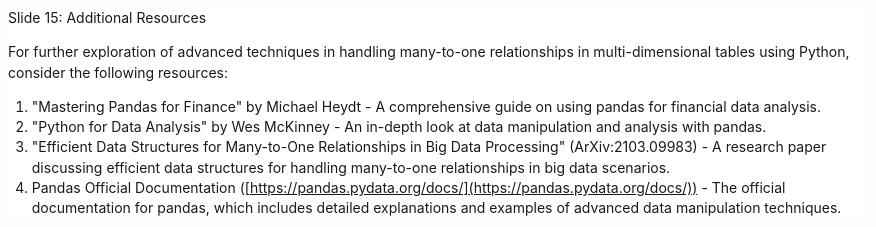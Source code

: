 Slide 15: Additional Resources

For further exploration of advanced techniques in handling many-to-one relationships in multi-dimensional tables using Python, consider the following resources:

1. "Mastering Pandas for Finance" by Michael Heydt - A comprehensive guide on using pandas for financial data analysis.
2. "Python for Data Analysis" by Wes McKinney - An in-depth look at data manipulation and analysis with pandas.
3. "Efficient Data Structures for Many-to-One Relationships in Big Data Processing" (ArXiv:2103.09983) - A research paper discussing efficient data structures for handling many-to-one relationships in big data scenarios.
4. Pandas Official Documentation ([https://pandas.pydata.org/docs/](https://pandas.pydata.org/docs/)) - The official documentation for pandas, which includes detailed explanations and examples of advanced data manipulation techniques.

